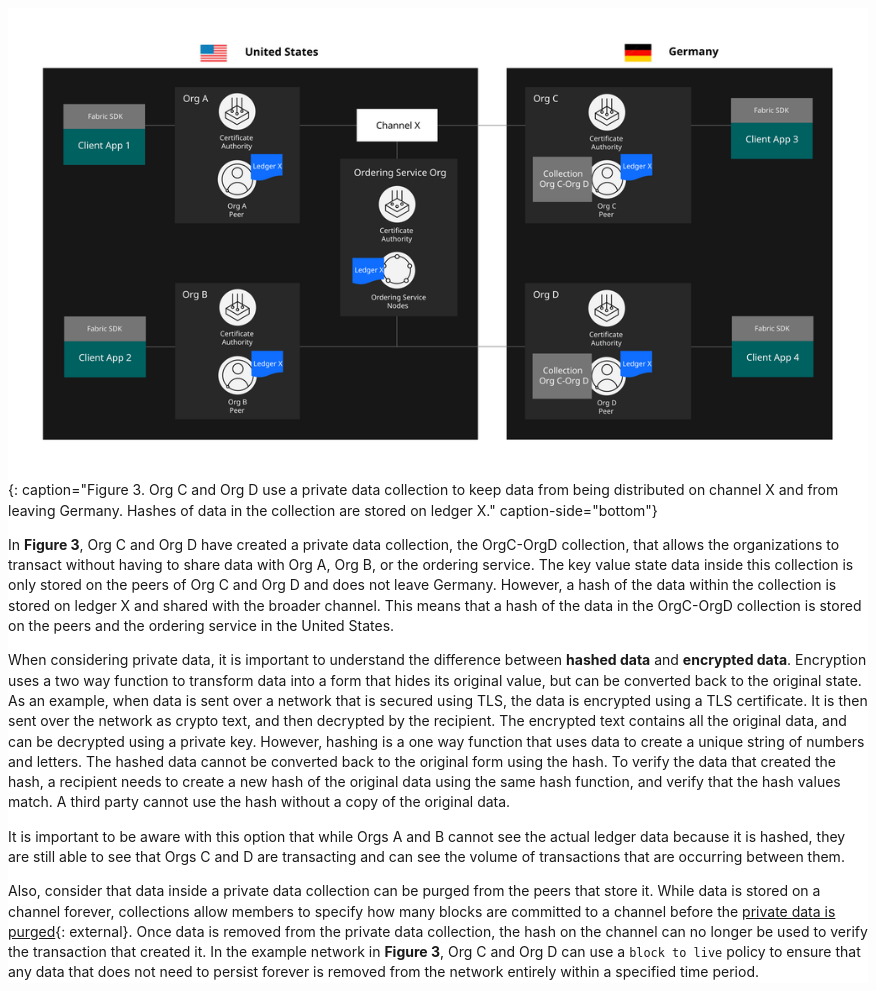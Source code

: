 ![Private data](images/data_res_private_data.svg "caption three"){: caption="Figure 3. Org C and Org D use a private data collection to keep data from being distributed on channel X and from leaving Germany. Hashes of data in the collection are stored on ledger X." caption-side="bottom"}

In **Figure 3**, Org C and Org D have created a private data collection, the OrgC-OrgD collection, that allows the organizations to transact without having to share data with Org A, Org B, or the ordering service. The key value state data inside this collection is only stored on the peers of Org C and Org D and does not leave Germany. However, a hash of the data within the collection is stored on ledger X and shared with the broader channel. This means that a hash of the data in the OrgC-OrgD collection is stored on the peers and the ordering service in the United States.

When considering private data, it is important to understand the difference between **hashed data** and **encrypted data**. Encryption uses a two way function to transform data into a form that hides its original value, but can be converted back to the original state. As an example, when data is sent over a network that is secured using TLS, the data is encrypted using a TLS certificate. It is then sent over the network as crypto text, and then decrypted by the recipient. The encrypted text contains all the original data, and can be decrypted using a private key. However, hashing is a one way function that uses data to create a unique string of numbers and letters. The hashed data cannot be converted back to the original form using the hash. To verify the data that created the hash, a recipient needs to create a new hash of the original data using the same hash function, and verify that the hash values match. A third party cannot use the hash without a copy of the original data.  

It is important to be aware with this option that while Orgs A and B cannot see the actual ledger data because it is hashed, they are still able to see that Orgs C and D are transacting and can see the volume of transactions that are occurring between them.

Also, consider that data inside a private data collection can be purged from the peers that store it. While data is stored on a channel forever, collections allow members to specify how many blocks are committed to a channel before the [private data is purged](https://hyperledger-fabric.readthedocs.io/en/release-1.4/private_data_tutorial.html#pd-purge){: external}. Once data is removed from the private data collection, the hash on the channel can no longer be used to verify the transaction that created it. In the example network in **Figure 3**, Org C and Org D can use a `block to live` policy to ensure that any data that does not need to persist forever is removed from the network entirely within a specified time period.
